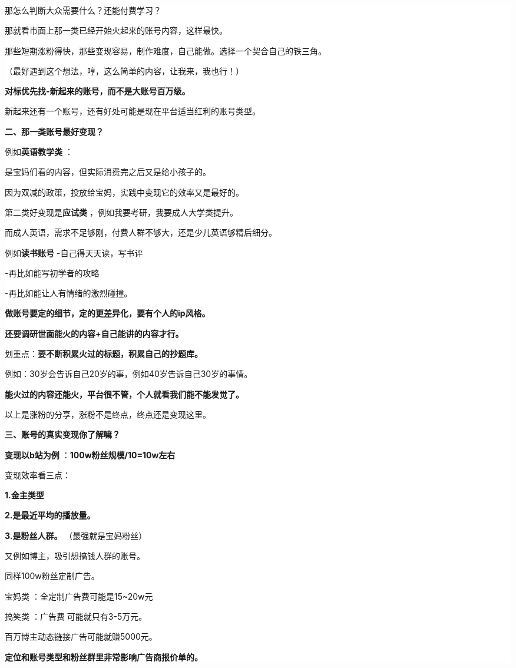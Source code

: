 那怎么判断大众需要什么？还能付费学习？

那就看市面上那一类已经开始火起来的账号内容，这样最快。

那些短期涨粉得快，那些变现容易，制作难度，自己能做。选择一个契合自己的铁三角。

（最好遇到这个想法，哼，这么简单的内容，让我来，我也行！）

**对标优先找-新起来的账号，而不是大账号百万级。**

新起来还有一个账号，还有好处可能是现在平台适当红利的账号类型。

**二、那一类账号最好变现？**

例如**英语教学类** ：

是宝妈们看的内容，但实际消费完之后又是给小孩子的。

因为双减的政策，投放给宝妈，实践中变现它的效率又是最好的。

第二类好变现是**应试类** ，例如我要考研，我要成人大学类提升。

而成人英语，需求不足够刚，付费人群不够大，还是少儿英语够精后细分。

例如**读书账号** -自己得天天读，写书评

-再比如能写初学者的攻略

-再比如能让人有情绪的激烈碰撞。

**做账号要定的细节，定的更差异化，要有个人的ip风格。**

**还要调研世面能火的内容+自己能讲的内容才行。**

划重点：**要不断积累火过的标题，积累自己的抄题库。**

例如：30岁会告诉自己20岁的事，例如40岁告诉自己30岁的事情。

**能火过的内容还能火，平台很不管，个人就看我们能不能发觉了。**

以上是涨粉的分享，涨粉不是终点，终点还是变现这里。

**三、账号的真实变现你了解嘛？**

**变现以b站为例** ：**100w粉丝规模/10=10w左右**

变现效率看三点：

**1.金主类型**

**2.是最近平均的播放量。**

**3.是粉丝人群。** （最强就是宝妈粉丝）

又例如博主，吸引想搞钱人群的账号。

同样100w粉丝定制广告。

宝妈类  ：全定制广告费可能是15~20w元

搞笑类  ：广告费 可能就只有3-5万元。

百万博主动态链接广告可能就赚5000元。

**定位和账号类型和粉丝群里非常影响广告商报价单的。**

